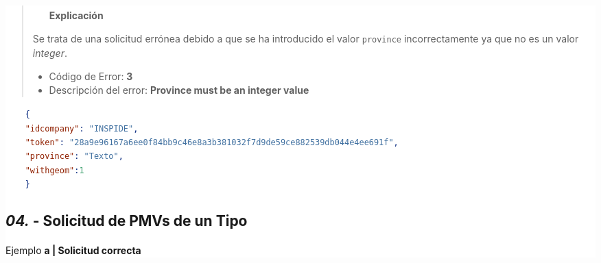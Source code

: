 > <img src="/images/explain.png" alt="Ayuda" width="20"/>	**Explicación**
>
> Se trata de una solicitud errónea debido a que se ha introducido el valor `province` incorrectamente ya que no es un valor *integer*.
>
> - Código de Error: **3**
> - Descripción del error: **Province must be an integer value**
>

```json
	{
	"idcompany": "INSPIDE",
	"token": "28a9e96167a6ee0f84bb9c46e8a3b381032f7d9de59ce882539db044e4ee691f",
	"province": "Texto",
	"withgeom":1
	}
```

## *04.* - Solicitud de PMVs de un Tipo <a name="id24"></a>


Ejemplo **a | Solicitud correcta**
